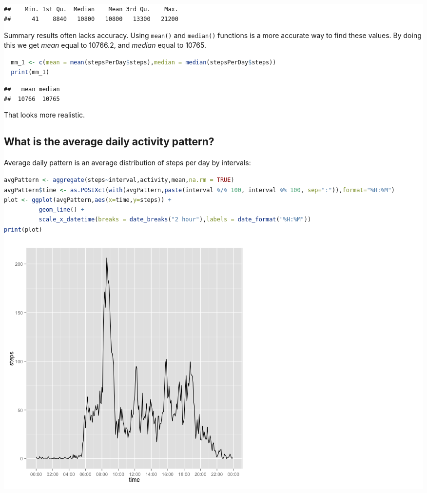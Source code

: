 ```
##    Min. 1st Qu.  Median    Mean 3rd Qu.    Max. 
##      41    8840   10800   10800   13300   21200
```

Summary results often lacks accuracy. Using `mean()` and `median()` functions is a more accurate way to find these values. By doing this we get *mean* equal to 10766.2, and *median* equal to 10765. 

```r
  mm_1 <- c(mean = mean(stepsPerDay$steps),median = median(stepsPerDay$steps))
  print(mm_1)
```

```
##   mean median 
##  10766  10765
```

That looks more realistic.

## What is the average daily activity pattern?

Average daily pattern is an average distribution of steps per day by intervals:

```r
avgPattern <- aggregate(steps~interval,activity,mean,na.rm = TRUE)
avgPattern$time <- as.POSIXct(with(avgPattern,paste(interval %/% 100, interval %% 100, sep=":")),format="%H:%M")
plot <- ggplot(avgPattern,aes(x=time,y=steps)) + 
          geom_line() + 
          scale_x_datetime(breaks = date_breaks("2 hour"),labels = date_format("%H:%M"))
print(plot)
```

![plot of chunk unnamed-chunk-7](figure/unnamed-chunk-7.png) 
